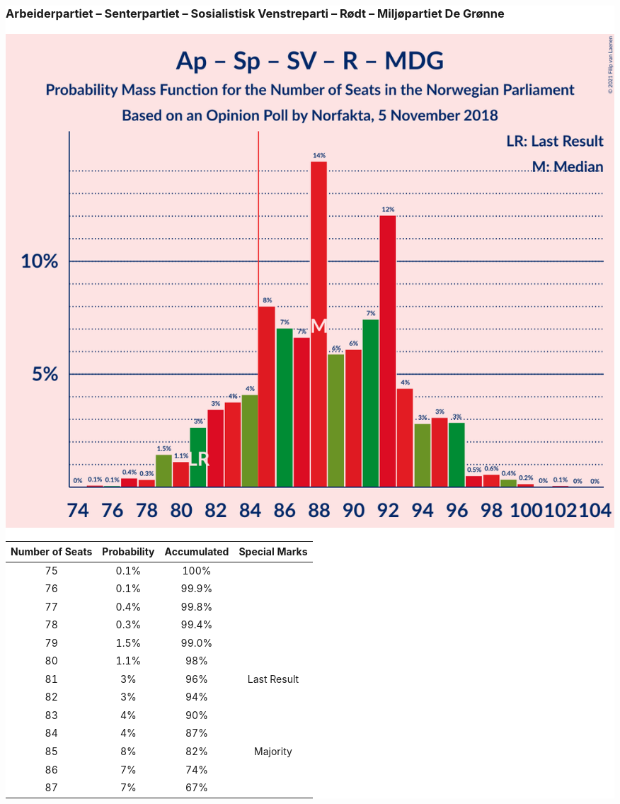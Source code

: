 ### Arbeiderpartiet – Senterpartiet – Sosialistisk Venstreparti – Rødt – Miljøpartiet De Grønne

![Graph with seats probability mass function not yet produced](2018-11-05-Norfakta-coalitions-seats-pmf-ap–sp–sv–r–mdg.png "Seats Probability Mass Function")

| Number of Seats | Probability | Accumulated | Special Marks |
|:---------------:|:-----------:|:-----------:|:-------------:|
| 75 | 0.1% | 100% |  |
| 76 | 0.1% | 99.9% |  |
| 77 | 0.4% | 99.8% |  |
| 78 | 0.3% | 99.4% |  |
| 79 | 1.5% | 99.0% |  |
| 80 | 1.1% | 98% |  |
| 81 | 3% | 96% | Last Result |
| 82 | 3% | 94% |  |
| 83 | 4% | 90% |  |
| 84 | 4% | 87% |  |
| 85 | 8% | 82% | Majority |
| 86 | 7% | 74% |  |
| 87 | 7% | 67% |  |